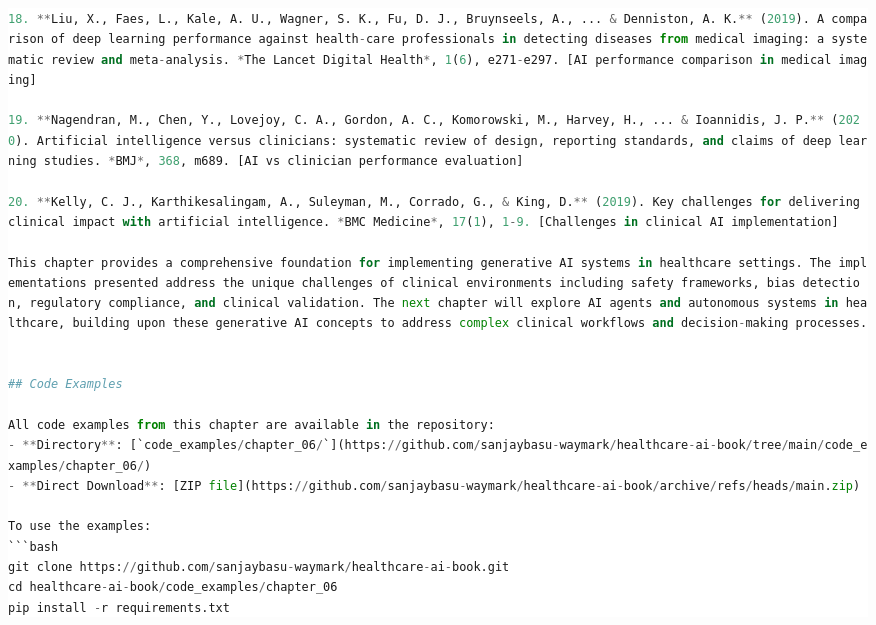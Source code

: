```python
18. **Liu, X., Faes, L., Kale, A. U., Wagner, S. K., Fu, D. J., Bruynseels, A., ... & Denniston, A. K.** (2019). A comparison of deep learning performance against health-care professionals in detecting diseases from medical imaging: a systematic review and meta-analysis. *The Lancet Digital Health*, 1(6), e271-e297. [AI performance comparison in medical imaging]

19. **Nagendran, M., Chen, Y., Lovejoy, C. A., Gordon, A. C., Komorowski, M., Harvey, H., ... & Ioannidis, J. P.** (2020). Artificial intelligence versus clinicians: systematic review of design, reporting standards, and claims of deep learning studies. *BMJ*, 368, m689. [AI vs clinician performance evaluation]

20. **Kelly, C. J., Karthikesalingam, A., Suleyman, M., Corrado, G., & King, D.** (2019). Key challenges for delivering clinical impact with artificial intelligence. *BMC Medicine*, 17(1), 1-9. [Challenges in clinical AI implementation]

This chapter provides a comprehensive foundation for implementing generative AI systems in healthcare settings. The implementations presented address the unique challenges of clinical environments including safety frameworks, bias detection, regulatory compliance, and clinical validation. The next chapter will explore AI agents and autonomous systems in healthcare, building upon these generative AI concepts to address complex clinical workflows and decision-making processes.


## Code Examples

All code examples from this chapter are available in the repository:
- **Directory**: [`code_examples/chapter_06/`](https://github.com/sanjaybasu-waymark/healthcare-ai-book/tree/main/code_examples/chapter_06/)
- **Direct Download**: [ZIP file](https://github.com/sanjaybasu-waymark/healthcare-ai-book/archive/refs/heads/main.zip)

To use the examples:
```bash
git clone https://github.com/sanjaybasu-waymark/healthcare-ai-book.git
cd healthcare-ai-book/code_examples/chapter_06
pip install -r requirements.txt
```
